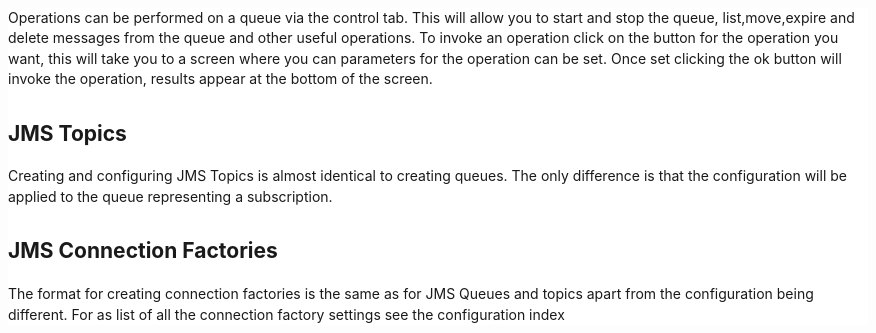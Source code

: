 Operations can be performed on a queue via the control tab. This will
allow you to start and stop the queue, list,move,expire and delete
messages from the queue and other useful operations. To invoke an
operation click on the button for the operation you want, this will take
you to a screen where you can parameters for the operation can be set.
Once set clicking the ok button will invoke the operation, results
appear at the bottom of the screen.

JMS Topics
----------

Creating and configuring JMS Topics is almost identical to creating
queues. The only difference is that the configuration will be applied to
the queue representing a subscription.

JMS Connection Factories
------------------------

The format for creating connection factories is the same as for JMS
Queues and topics apart from the configuration being different. For as
list of all the connection factory settings see the configuration index
